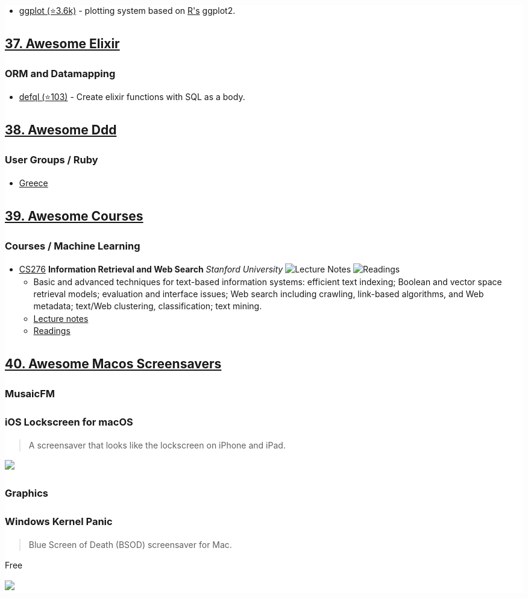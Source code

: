 *   [ggplot (⭐3.6k)](https://github.com/yhat/ggpy) - plotting system based on [R's](#r-tools) ggplot2.

## [37. Awesome Elixir](/content/h4cc/awesome-elixir/week/README.md)

### ORM and Datamapping

*   [defql (⭐103)](https://github.com/fazibear/defql) - Create elixir functions with SQL as a body.

## [38. Awesome Ddd](/content/heynickc/awesome-ddd/week/README.md)

### User Groups / Ruby

*   [Greece](https://www.meetup.com/dddgreece/)

## [39. Awesome Courses](/content/prakhar1989/awesome-courses/week/README.md)

### Courses / Machine Learning

*   [CS276](http://web.stanford.edu/class/cs276/index.html) **Information Retrieval and Web Search** *Stanford University* <img src="https://assets-cdn.github.com/images/icons/emoji/unicode/1f4dd.png" width="20" height="20" alt="Lecture Notes" title="Lecture Notes" /> <img src="https://assets-cdn.github.com/images/icons/emoji/unicode/1f4da.png" width="20" height="20" alt="Readings" title="Readings" />
    *   Basic and advanced techniques for text-based information systems: efficient text indexing; Boolean and vector space retrieval models; evaluation and interface issues; Web search including crawling, link-based algorithms, and Web metadata; text/Web clustering, classification; text mining.
    *   [Lecture notes](http://web.stanford.edu/class/cs276/index.html#syllabus)
    *   [Readings](http://web.stanford.edu/class/cs276/index.html#books)

## [40. Awesome Macos Screensavers](/content/agarrharr/awesome-macos-screensavers/week/README.md)

### MusaicFM

### iOS Lockscreen for macOS

> A screensaver that looks like the lockscreen on iPhone and iPad.

[![](https://github.com/agarrharr/awesome-macos-screensavers/raw/master/screenshots/iOSLockscreen.png)](http://littleendiangamestudios.com/project/ios-8-screen-saver/)

### Graphics

### Windows Kernel Panic

> Blue Screen of Death (BSOD) screensaver for Mac.

Free

[![](https://github.com/agarrharr/awesome-macos-screensavers/raw/master/screenshots/kernelPanic.png)](https://github.com/dessibelle/Blue-Screen-Saver)
